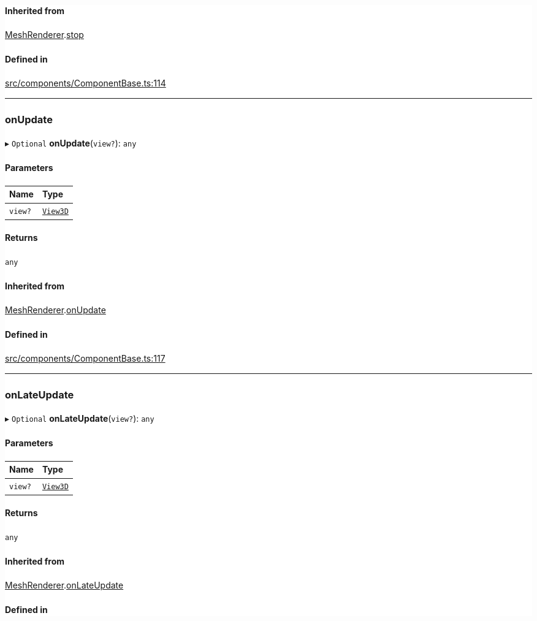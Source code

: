 #### Inherited from

[MeshRenderer](MeshRenderer.md).[stop](MeshRenderer.md#stop)

#### Defined in

[src/components/ComponentBase.ts:114](https://github.com/Orillusion/orillusion/blob/main/src/components/ComponentBase.ts#L114)

___

### onUpdate

▸ `Optional` **onUpdate**(`view?`): `any`

#### Parameters

| Name | Type |
| :------ | :------ |
| `view?` | [`View3D`](View3D.md) |

#### Returns

`any`

#### Inherited from

[MeshRenderer](MeshRenderer.md).[onUpdate](MeshRenderer.md#onupdate)

#### Defined in

[src/components/ComponentBase.ts:117](https://github.com/Orillusion/orillusion/blob/main/src/components/ComponentBase.ts#L117)

___

### onLateUpdate

▸ `Optional` **onLateUpdate**(`view?`): `any`

#### Parameters

| Name | Type |
| :------ | :------ |
| `view?` | [`View3D`](View3D.md) |

#### Returns

`any`

#### Inherited from

[MeshRenderer](MeshRenderer.md).[onLateUpdate](MeshRenderer.md#onlateupdate)

#### Defined in
